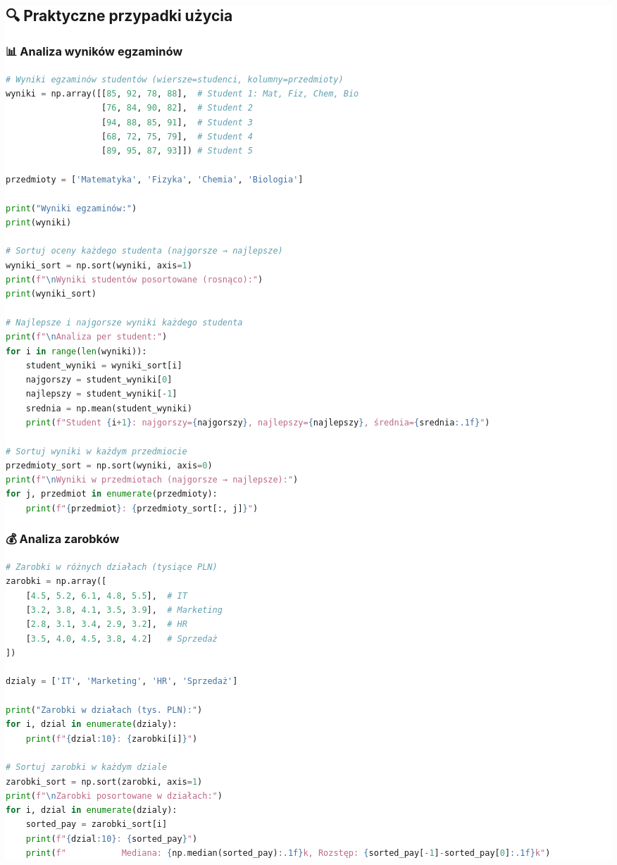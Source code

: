 ## 🔍 Praktyczne przypadki użycia

### 📊 Analiza wyników egzaminów

```python
# Wyniki egzaminów studentów (wiersze=studenci, kolumny=przedmioty)
wyniki = np.array([[85, 92, 78, 88],  # Student 1: Mat, Fiz, Chem, Bio
                   [76, 84, 90, 82],  # Student 2
                   [94, 88, 85, 91],  # Student 3
                   [68, 72, 75, 79],  # Student 4
                   [89, 95, 87, 93]]) # Student 5

przedmioty = ['Matematyka', 'Fizyka', 'Chemia', 'Biologia']

print("Wyniki egzaminów:")
print(wyniki)

# Sortuj oceny każdego studenta (najgorsze → najlepsze)
wyniki_sort = np.sort(wyniki, axis=1)
print(f"\nWyniki studentów posortowane (rosnąco):")
print(wyniki_sort)

# Najlepsze i najgorsze wyniki każdego studenta
print(f"\nAnaliza per student:")
for i in range(len(wyniki)):
    student_wyniki = wyniki_sort[i]
    najgorszy = student_wyniki[0]
    najlepszy = student_wyniki[-1]
    srednia = np.mean(student_wyniki)
    print(f"Student {i+1}: najgorszy={najgorszy}, najlepszy={najlepszy}, średnia={srednia:.1f}")

# Sortuj wyniki w każdym przedmiocie
przedmioty_sort = np.sort(wyniki, axis=0)
print(f"\nWyniki w przedmiotach (najgorsze → najlepsze):")
for j, przedmiot in enumerate(przedmioty):
    print(f"{przedmiot}: {przedmioty_sort[:, j]}")
```

### 💰 Analiza zarobków

```python
# Zarobki w różnych działach (tysiące PLN)
zarobki = np.array([
    [4.5, 5.2, 6.1, 4.8, 5.5],  # IT
    [3.2, 3.8, 4.1, 3.5, 3.9],  # Marketing
    [2.8, 3.1, 3.4, 2.9, 3.2],  # HR
    [3.5, 4.0, 4.5, 3.8, 4.2]   # Sprzedaż
])

dzialy = ['IT', 'Marketing', 'HR', 'Sprzedaż']

print("Zarobki w działach (tys. PLN):")
for i, dzial in enumerate(dzialy):
    print(f"{dzial:10}: {zarobki[i]}")

# Sortuj zarobki w każdym dziale
zarobki_sort = np.sort(zarobki, axis=1)
print(f"\nZarobki posortowane w działach:")
for i, dzial in enumerate(dzialy):
    sorted_pay = zarobki_sort[i]
    print(f"{dzial:10}: {sorted_pay}")
    print(f"           Mediana: {np.median(sorted_pay):.1f}k, Rozstęp: {sorted_pay[-1]-sorted_pay[0]:.1f}k")
```